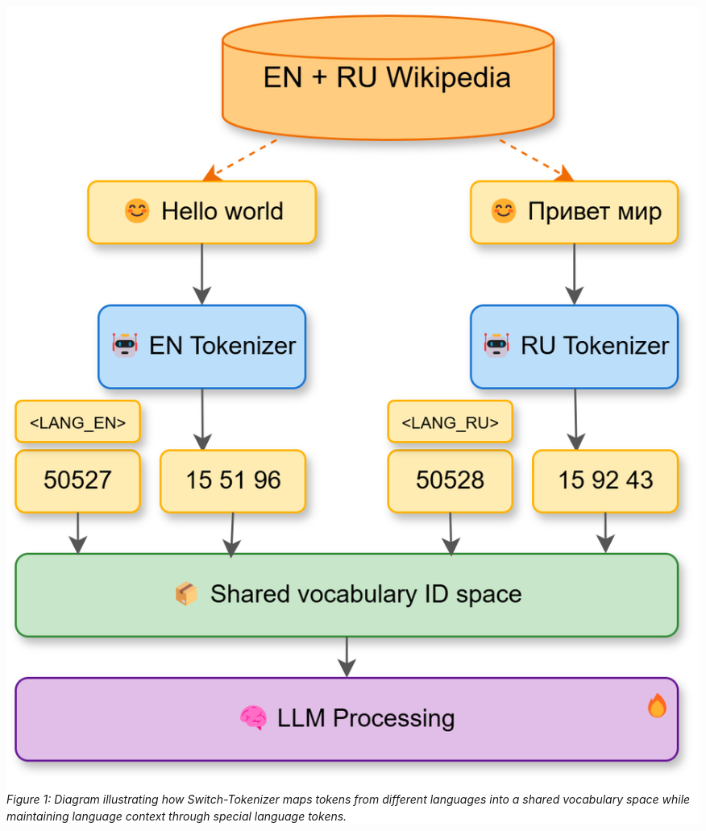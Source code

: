 ![Switch-Tokenizer Methodology](assets/eperiment1_schema.png)

*Figure 1: Diagram illustrating how Switch-Tokenizer maps tokens from different languages into a shared vocabulary space while maintaining language context through special language tokens.*
